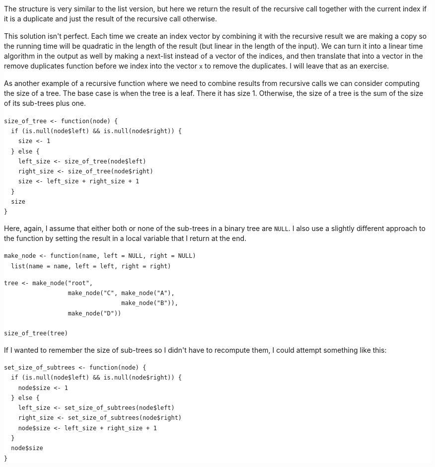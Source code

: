 The structure is very similar to the list version, but here we return the result of the recursive call together with the current index if it is a duplicate and just the result of the recursive call otherwise.

This solution isn't perfect. Each time we create an index vector by combining it with the recursive result we are making a copy so the running time will be quadratic in the length of the result (but linear in the length of the input). We can turn it into a linear time algorithm in the output as well by making a next-list instead of a vector of the indices, and then translate that into a vector in the remove duplicates function before we index into the vector `x` to remove the duplicates. I will leave that as an exercise.

As another example of a recursive function where we need to combine results from recursive calls we can consider computing the size of a tree. The base case is when the tree is a leaf. There it has size 1. Otherwise, the size of a tree is the sum of the size of its sub-trees plus one.

```{r}
size_of_tree <- function(node) {
  if (is.null(node$left) && is.null(node$right)) {
    size <- 1
  } else {
    left_size <- size_of_tree(node$left)
    right_size <- size_of_tree(node$right)
    size <- left_size + right_size + 1
  }
  size
}
```

Here, again, I assume that either both or none of the sub-trees in a binary tree are `NULL`. I also use a slightly different approach to the function by setting the result in a local variable that I return at the end.

```{r, echo=FALSE}
make_node <- function(name, left = NULL, right = NULL) 
  list(name = name, left = left, right = right)
```
```{r}
tree <- make_node("root", 
                  make_node("C", make_node("A"), 
                                 make_node("B")),
                  make_node("D"))

size_of_tree(tree)
```

If I wanted to remember the size of sub-trees so I didn't have to recompute them, I could attempt something like this:

```{r}
set_size_of_subtrees <- function(node) {
  if (is.null(node$left) && is.null(node$right)) {
    node$size <- 1
  } else {
    left_size <- set_size_of_subtrees(node$left)
    right_size <- set_size_of_subtrees(node$right)
    node$size <- left_size + right_size + 1
  }
  node$size
}
```
